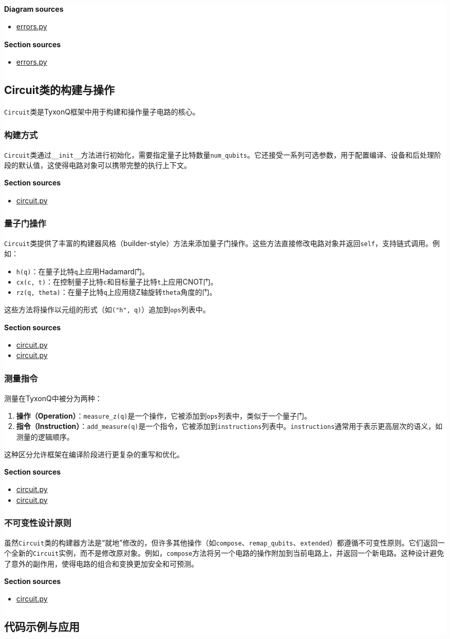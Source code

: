 ```mermaid
```

**Diagram sources**
- [errors.py](file://src/tyxonq/core/errors.py#L0-L16)

**Section sources**
- [errors.py](file://src/tyxonq/core/errors.py#L0-L16)

## Circuit类的构建与操作

`Circuit`类是TyxonQ框架中用于构建和操作量子电路的核心。

### 构建方式

`Circuit`类通过`__init__`方法进行初始化，需要指定量子比特数量`num_qubits`。它还接受一系列可选参数，用于配置编译、设备和后处理阶段的默认值，这使得电路对象可以携带完整的执行上下文。

**Section sources**
- [circuit.py](file://src/tyxonq/core/ir/circuit.py#L64-L128)

### 量子门操作

`Circuit`类提供了丰富的构建器风格（builder-style）方法来添加量子门操作。这些方法直接修改电路对象并返回`self`，支持链式调用。例如：
-   `h(q)`：在量子比特`q`上应用Hadamard门。
-   `cx(c, t)`：在控制量子比特`c`和目标量子比特`t`上应用CNOT门。
-   `rz(q, theta)`：在量子比特`q`上应用绕Z轴旋转`theta`角度的门。

这些方法将操作以元组的形式（如`("h", q)`）追加到`ops`列表中。

**Section sources**
- [circuit.py](file://src/tyxonq/core/ir/circuit.py#L576-L578)
- [circuit.py](file://src/tyxonq/core/ir/circuit.py#L597-L599)

### 测量指令

测量在TyxonQ中被分为两种：
1.  **操作（Operation）**：`measure_z(q)`是一个操作，它被添加到`ops`列表中，类似于一个量子门。
2.  **指令（Instruction）**：`add_measure(q)`是一个指令，它被添加到`instructions`列表中。`instructions`通常用于表示更高层次的语义，如测量的逻辑顺序。

这种区分允许框架在编译阶段进行更复杂的重写和优化。

**Section sources**
- [circuit.py](file://src/tyxonq/core/ir/circuit.py#L610-L612)
- [circuit.py](file://src/tyxonq/core/ir/circuit.py#L555-L559)

### 不可变性设计原则

虽然`Circuit`类的构建器方法是“就地”修改的，但许多其他操作（如`compose`、`remap_qubits`、`extended`）都遵循不可变性原则。它们返回一个全新的`Circuit`实例，而不是修改原对象。例如，`compose`方法将另一个电路的操作附加到当前电路上，并返回一个新电路。这种设计避免了意外的副作用，使得电路的组合和变换更加安全和可预测。

**Section sources**
- [circuit.py](file://src/tyxonq/core/ir/circuit.py#L235-L285)

## 代码示例与应用
